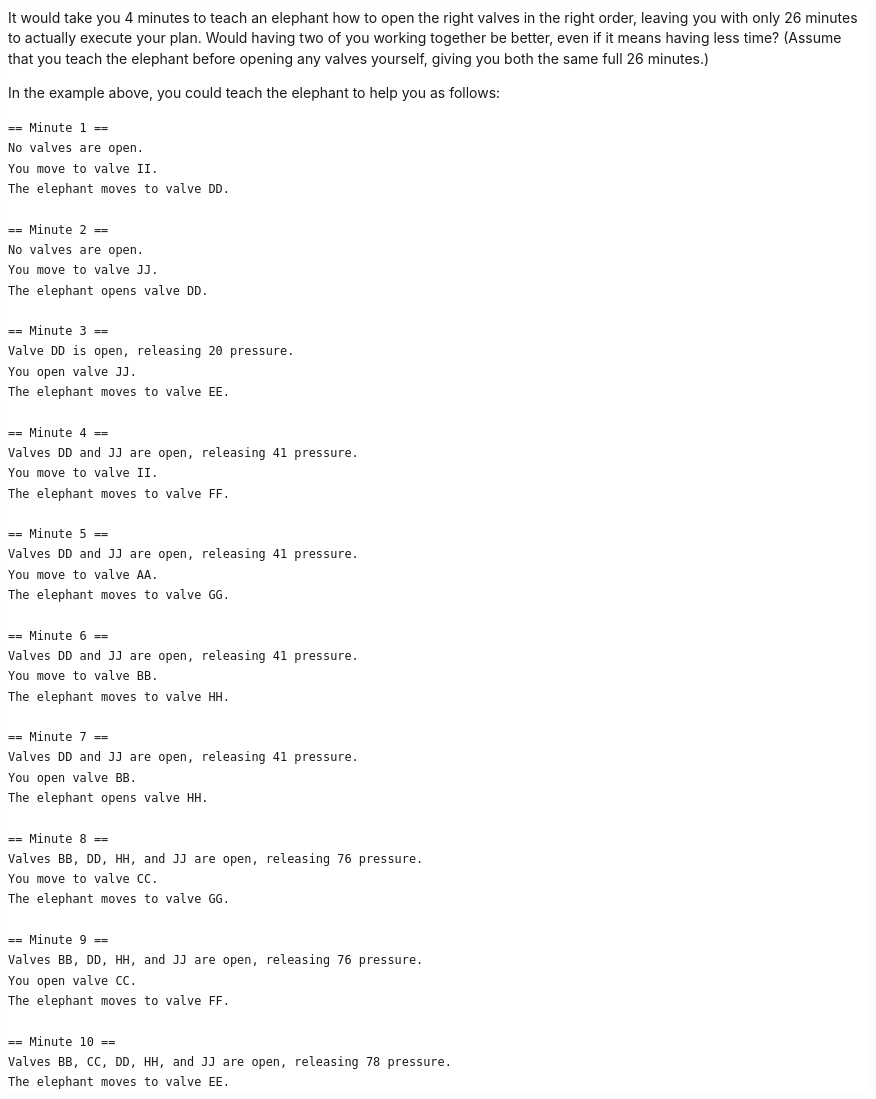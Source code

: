 It would take you 4 minutes to teach an elephant how to open the right valves in the right order, leaving you with only 26 minutes to actually execute your plan. Would having two of you working together be better, even if it means having less time? (Assume that you teach the elephant before opening any valves yourself, giving you both the same full 26 minutes.)

In the example above, you could teach the elephant to help you as follows:

	== Minute 1 ==
	No valves are open.
	You move to valve II.
	The elephant moves to valve DD.

	== Minute 2 ==
	No valves are open.
	You move to valve JJ.
	The elephant opens valve DD.

	== Minute 3 ==
	Valve DD is open, releasing 20 pressure.
	You open valve JJ.
	The elephant moves to valve EE.

	== Minute 4 ==
	Valves DD and JJ are open, releasing 41 pressure.
	You move to valve II.
	The elephant moves to valve FF.

	== Minute 5 ==
	Valves DD and JJ are open, releasing 41 pressure.
	You move to valve AA.
	The elephant moves to valve GG.

	== Minute 6 ==
	Valves DD and JJ are open, releasing 41 pressure.
	You move to valve BB.
	The elephant moves to valve HH.

	== Minute 7 ==
	Valves DD and JJ are open, releasing 41 pressure.
	You open valve BB.
	The elephant opens valve HH.

	== Minute 8 ==
	Valves BB, DD, HH, and JJ are open, releasing 76 pressure.
	You move to valve CC.
	The elephant moves to valve GG.

	== Minute 9 ==
	Valves BB, DD, HH, and JJ are open, releasing 76 pressure.
	You open valve CC.
	The elephant moves to valve FF.

	== Minute 10 ==
	Valves BB, CC, DD, HH, and JJ are open, releasing 78 pressure.
	The elephant moves to valve EE.
